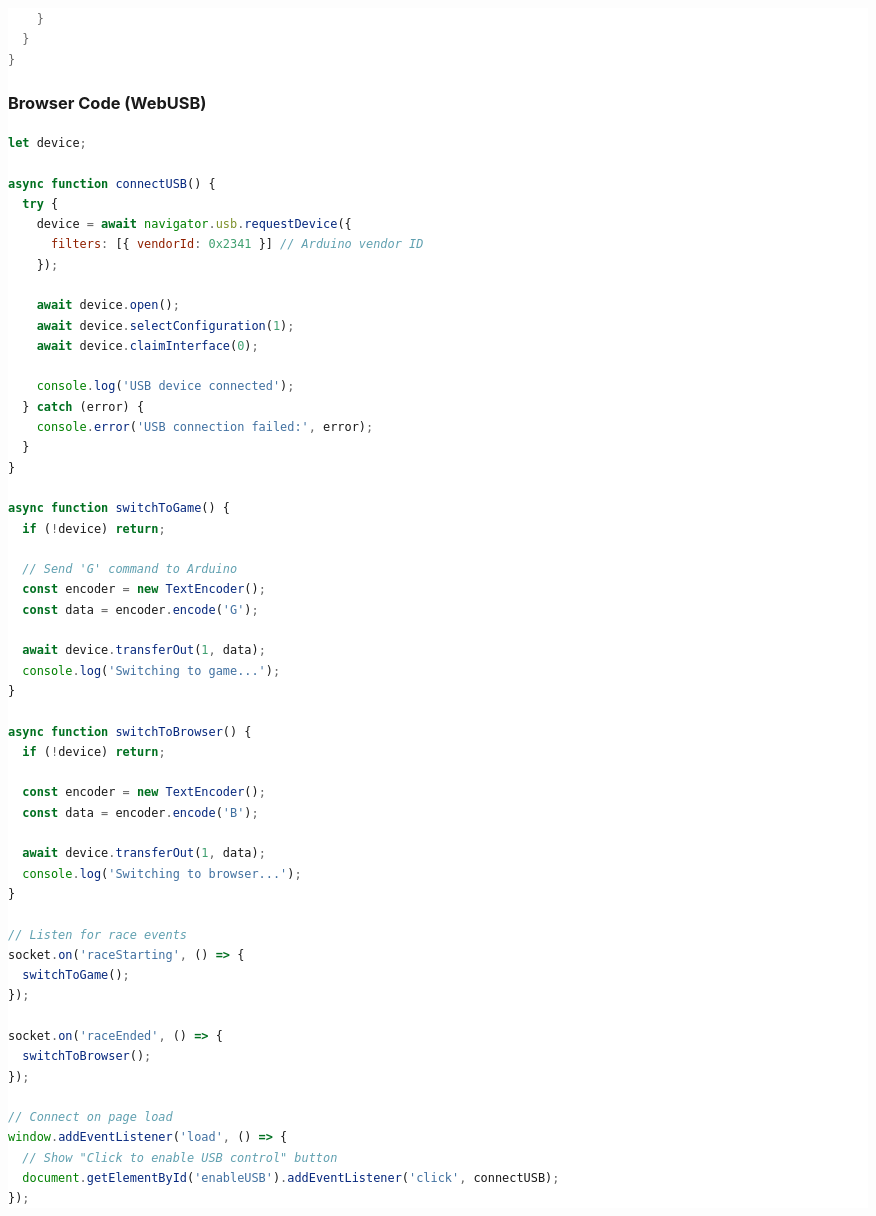 ```cpp
    }
  }
}
```

### Browser Code (WebUSB)

```javascript
let device;

async function connectUSB() {
  try {
    device = await navigator.usb.requestDevice({
      filters: [{ vendorId: 0x2341 }] // Arduino vendor ID
    });

    await device.open();
    await device.selectConfiguration(1);
    await device.claimInterface(0);

    console.log('USB device connected');
  } catch (error) {
    console.error('USB connection failed:', error);
  }
}

async function switchToGame() {
  if (!device) return;

  // Send 'G' command to Arduino
  const encoder = new TextEncoder();
  const data = encoder.encode('G');

  await device.transferOut(1, data);
  console.log('Switching to game...');
}

async function switchToBrowser() {
  if (!device) return;

  const encoder = new TextEncoder();
  const data = encoder.encode('B');

  await device.transferOut(1, data);
  console.log('Switching to browser...');
}

// Listen for race events
socket.on('raceStarting', () => {
  switchToGame();
});

socket.on('raceEnded', () => {
  switchToBrowser();
});

// Connect on page load
window.addEventListener('load', () => {
  // Show "Click to enable USB control" button
  document.getElementById('enableUSB').addEventListener('click', connectUSB);
});
```
